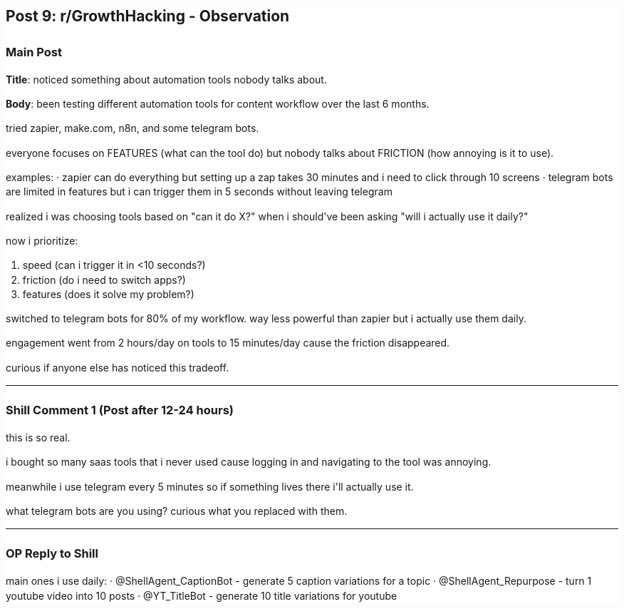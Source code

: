
## Post 9: r/GrowthHacking - Observation

### Main Post

**Title**: noticed something about automation tools nobody talks about.

**Body**:
been testing different automation tools for content workflow over the last 6 months.

tried zapier, make.com, n8n, and some telegram bots.

everyone focuses on FEATURES (what can the tool do) but nobody talks about FRICTION (how annoying is it to use).

examples:
· zapier can do everything but setting up a zap takes 30 minutes and i need to click through 10 screens
· telegram bots are limited in features but i can trigger them in 5 seconds without leaving telegram

realized i was choosing tools based on "can it do X?" when i should've been asking "will i actually use it daily?"

now i prioritize:
1. speed (can i trigger it in <10 seconds?)
2. friction (do i need to switch apps?)
3. features (does it solve my problem?)

switched to telegram bots for 80% of my workflow. way less powerful than zapier but i actually use them daily.

engagement went from 2 hours/day on tools to 15 minutes/day cause the friction disappeared.

curious if anyone else has noticed this tradeoff.

---

### Shill Comment 1 (Post after 12-24 hours)

this is so real.

i bought so many saas tools that i never used cause logging in and navigating to the tool was annoying.

meanwhile i use telegram every 5 minutes so if something lives there i'll actually use it.

what telegram bots are you using? curious what you replaced with them.

---

### OP Reply to Shill

main ones i use daily:
· @ShellAgent_CaptionBot - generate 5 caption variations for a topic
· @ShellAgent_Repurpose - turn 1 youtube video into 10 posts
· @YT_TitleBot - generate 10 title variations for youtube
